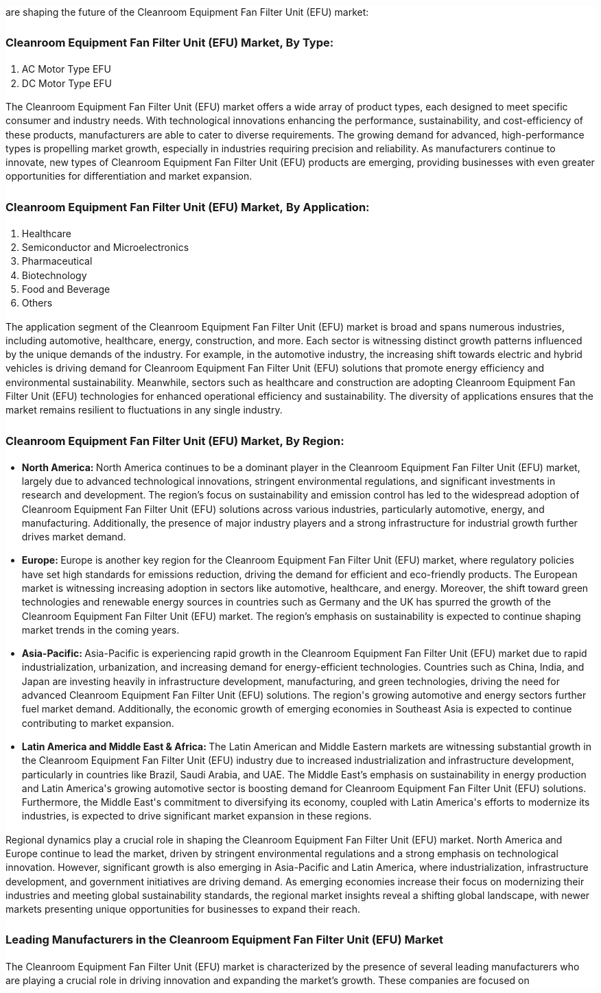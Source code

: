 are shaping the future of the Cleanroom Equipment Fan Filter Unit (EFU) market:</p><h3><strong>Cleanroom Equipment Fan Filter Unit (EFU) Market, By Type:<br /></strong></h3><ol><li>AC Motor Type EFU<li> DC Motor Type EFU</li></ol><p>The Cleanroom Equipment Fan Filter Unit (EFU) market offers a wide array of product types, each designed to meet specific consumer and industry needs. With technological innovations enhancing the performance, sustainability, and cost-efficiency of these products, manufacturers are able to cater to diverse requirements. The growing demand for advanced, high-performance types is propelling market growth, especially in industries requiring precision and reliability. As manufacturers continue to innovate, new types of Cleanroom Equipment Fan Filter Unit (EFU) products are emerging, providing businesses with even greater opportunities for differentiation and market expansion.</p><h3>Cleanroom Equipment Fan Filter Unit (EFU) Market,&nbsp;By Application:</h3><ol><li>Healthcare<li> Semiconductor and Microelectronics<li> Pharmaceutical<li> Biotechnology<li> Food and Beverage<li> Others</li></ol><p>The application segment of the Cleanroom Equipment Fan Filter Unit (EFU) market is broad and spans numerous industries, including automotive, healthcare, energy, construction, and more. Each sector is witnessing distinct growth patterns influenced by the unique demands of the industry. For example, in the automotive industry, the increasing shift towards electric and hybrid vehicles is driving demand for Cleanroom Equipment Fan Filter Unit (EFU) solutions that promote energy efficiency and environmental sustainability. Meanwhile, sectors such as healthcare and construction are adopting Cleanroom Equipment Fan Filter Unit (EFU) technologies for enhanced operational efficiency and sustainability. The diversity of applications ensures that the market remains resilient to fluctuations in any single industry.</p><h3>Cleanroom Equipment Fan Filter Unit (EFU) Market, By Region:</h3><ul><li><p><strong>North America:&nbsp;</strong>North America continues to be a dominant player in the Cleanroom Equipment Fan Filter Unit (EFU) market, largely due to advanced technological innovations, stringent environmental regulations, and significant investments in research and development. The region&rsquo;s focus on sustainability and emission control has led to the widespread adoption of Cleanroom Equipment Fan Filter Unit (EFU) solutions across various industries, particularly automotive, energy, and manufacturing. Additionally, the presence of major industry players and a strong infrastructure for industrial growth further drives market demand.</p></li><li><p><strong><strong>Europe:&nbsp;</strong></strong>Europe is another key region for the Cleanroom Equipment Fan Filter Unit (EFU) market, where regulatory policies have set high standards for emissions reduction, driving the demand for efficient and eco-friendly products. The European market is witnessing increasing adoption in sectors like automotive, healthcare, and energy. Moreover, the shift toward green technologies and renewable energy sources in countries such as Germany and the UK has spurred the growth of the Cleanroom Equipment Fan Filter Unit (EFU) market. The region&rsquo;s emphasis on sustainability is expected to continue shaping market trends in the coming years.</p></li><li><p><strong><strong>Asia-Pacific:&nbsp;</strong></strong>Asia-Pacific is experiencing rapid growth in the Cleanroom Equipment Fan Filter Unit (EFU) market due to rapid industrialization, urbanization, and increasing demand for energy-efficient technologies. Countries such as China, India, and Japan are investing heavily in infrastructure development, manufacturing, and green technologies, driving the need for advanced Cleanroom Equipment Fan Filter Unit (EFU) solutions. The region's growing automotive and energy sectors further fuel market demand. Additionally, the economic growth of emerging economies in Southeast Asia is expected to continue contributing to market expansion.</p></li><li><p><strong><strong>Latin America and Middle East &amp; Africa:&nbsp;</strong></strong>The Latin American and Middle Eastern markets are witnessing substantial growth in the Cleanroom Equipment Fan Filter Unit (EFU) industry due to increased industrialization and infrastructure development, particularly in countries like Brazil, Saudi Arabia, and UAE. The Middle East&rsquo;s emphasis on sustainability in energy production and Latin America's growing automotive sector is boosting demand for Cleanroom Equipment Fan Filter Unit (EFU) solutions. Furthermore, the Middle East's commitment to diversifying its economy, coupled with Latin America's efforts to modernize its industries, is expected to drive significant market expansion in these regions.</p></li></ul><p>Regional dynamics play a crucial role in shaping the Cleanroom Equipment Fan Filter Unit (EFU) market. North America and Europe continue to lead the market, driven by stringent environmental regulations and a strong emphasis on technological innovation. However, significant growth is also emerging in Asia-Pacific and Latin America, where industrialization, infrastructure development, and government initiatives are driving demand. As emerging economies increase their focus on modernizing their industries and meeting global sustainability standards, the regional market insights reveal a shifting global landscape, with newer markets presenting unique opportunities for businesses to expand their reach.</p><h3><strong>Leading Manufacturers in the Cleanroom Equipment Fan Filter Unit (EFU) Market</strong></h3><p>The Cleanroom Equipment Fan Filter Unit (EFU) market is characterized by the presence of several leading manufacturers who are playing a crucial role in driving innovation and expanding the market&rsquo;s growth. These companies are focused on
